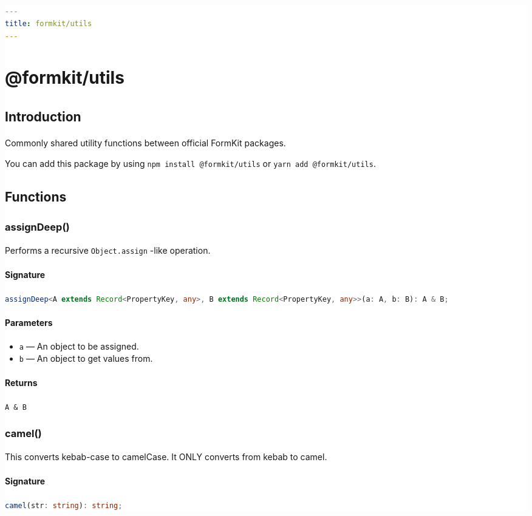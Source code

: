 ```yaml
---
title: formkit/utils
---
```


# @formkit/utils

<page-toc></page-toc>

## Introduction

Commonly shared utility functions between official FormKit packages.

You can add this package by using `npm install @formkit/utils` or `yarn add @formkit/utils`.

## Functions

### assignDeep()

Performs a recursive `Object.assign`
-like operation.

#### Signature

<client-only>

```typescript
assignDeep<A extends Record<PropertyKey, any>, B extends Record<PropertyKey, any>>(a: A, b: B): A & B;
```

</client-only>

#### Parameters

- `a` — An object to be assigned.
- `b` — An object to get values from.

#### Returns

 `A & B`

### camel()

This converts kebab-case to camelCase. It ONLY converts from kebab to camel.

#### Signature

<client-only>

```typescript
camel(str: string): string;
```
